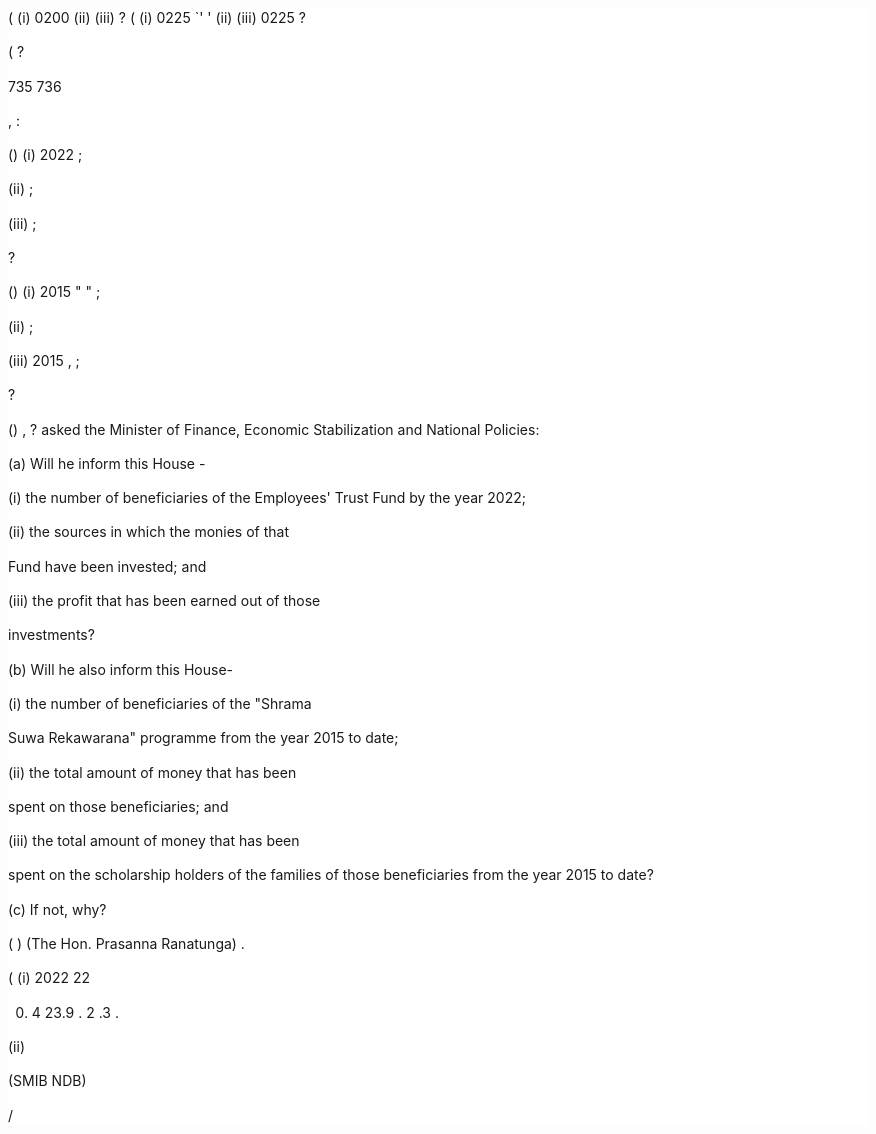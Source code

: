 ( (i) 0200 (ii) (iii) ? ( (i) 0225 `' ' (ii) (iii) 0225 ?

( ?

735 736

, :

() (i) 2022 ;

(ii) ;

(iii) ;

?

() (i) 2015 " " ;

(ii) ;

(iii) 2015 , ;

?

() , ? asked the Minister of Finance, Economic Stabilization and National Policies:

(a) Will he inform this House -

(i) the number of beneficiaries of the Employees' Trust Fund by the year 2022;

(ii) the sources in which the monies of that

Fund have been invested; and

(iii) the profit that has been earned out of those

investments?

(b) Will he also inform this House-

(i) the number of beneficiaries of the "Shrama

Suwa Rekawarana" programme from the year 2015 to date;

(ii) the total amount of money that has been

spent on those beneficiaries; and

(iii) the total amount of money that has been

spent on the scholarship holders of the families of those beneficiaries from the year 2015 to date?

(c) If not, why?

( ) (The Hon. Prasanna Ranatunga) .

( (i) 2022 22

0. 4 23.9 . 2 .3 .

(ii)

(SMIB NDB)

/

